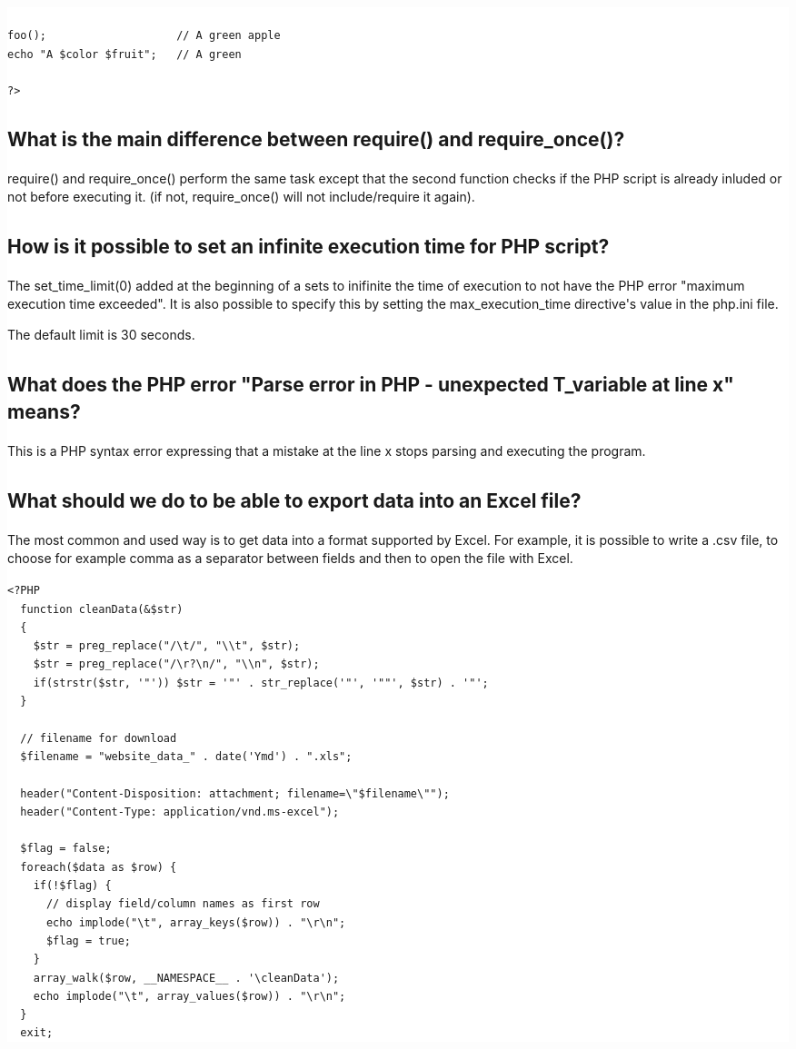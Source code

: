 ```

foo();                    // A green apple
echo "A $color $fruit";   // A green

?>

```

## What is the main difference between require() and require_once()?

require() and require_once() perform the same task except that the second function checks if the PHP script is already inluded or not before executing it. (if not, require_once() will not include/require it again).

## How is it possible to set an infinite execution time for PHP script?

The set_time_limit(0) added at the beginning of a sets to inifinite the time of execution to not have the PHP error "maximum execution time exceeded". It is also possible to specify this by setting the max_execution_time directive's value in the php.ini file.

The default limit is 30 seconds.

## What does the PHP error "Parse error in PHP - unexpected T_variable at line x" means?

This is a PHP syntax error expressing that a mistake at the line x stops parsing and executing the program.

##  What should we do to be able to export data into an Excel file?

The most common and used way is to get data into a format supported by Excel. For example, it is possible to write a .csv file, to choose for example comma as a separator between fields and then to open the file with Excel.

```
<?PHP
  function cleanData(&$str)
  {
    $str = preg_replace("/\t/", "\\t", $str);
    $str = preg_replace("/\r?\n/", "\\n", $str);
    if(strstr($str, '"')) $str = '"' . str_replace('"', '""', $str) . '"';
  }

  // filename for download
  $filename = "website_data_" . date('Ymd') . ".xls";

  header("Content-Disposition: attachment; filename=\"$filename\"");
  header("Content-Type: application/vnd.ms-excel");

  $flag = false;
  foreach($data as $row) {
    if(!$flag) {
      // display field/column names as first row
      echo implode("\t", array_keys($row)) . "\r\n";
      $flag = true;
    }
    array_walk($row, __NAMESPACE__ . '\cleanData');
    echo implode("\t", array_values($row)) . "\r\n";
  }
  exit;
```